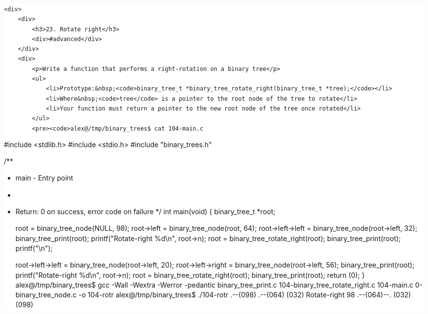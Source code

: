     <div>
        <div>
            <h3>23. Rotate right</h3>
            <div>#advanced</div>
        </div>
        <div>
            <p>Write a function that performs a right-rotation on a binary tree</p>
            <ul>
                <li>Prototype:&nbsp;<code>binary_tree_t *binary_tree_rotate_right(binary_tree_t *tree);</code></li>
                <li>Where&nbsp;<code>tree</code> is a pointer to the root node of the tree to rotate</li>
                <li>Your function must return a pointer to the new root node of the tree once rotated</li>
            </ul>
            <pre><code>alex@/tmp/binary_trees$ cat 104-main.c
#include &lt;stdlib.h&gt;
#include &lt;stdio.h&gt;
#include &quot;binary_trees.h&quot;

/**
 * main - Entry point
 *
 * Return: 0 on success, error code on failure
 */
int main(void)
{
    binary_tree_t *root;

    root = binary_tree_node(NULL, 98);
    root-&gt;left = binary_tree_node(root, 64);
    root-&gt;left-&gt;left = binary_tree_node(root-&gt;left, 32);
    binary_tree_print(root);
    printf(&quot;Rotate-right %d\n&quot;, root-&gt;n);
    root = binary_tree_rotate_right(root);
    binary_tree_print(root);
    printf(&quot;\n&quot;);

    root-&gt;left-&gt;left = binary_tree_node(root-&gt;left, 20);
    root-&gt;left-&gt;right = binary_tree_node(root-&gt;left, 56);
    binary_tree_print(root);
    printf(&quot;Rotate-right %d\n&quot;, root-&gt;n);
    root = binary_tree_rotate_right(root);
    binary_tree_print(root);
    return (0);
}
alex@/tmp/binary_trees$ gcc -Wall -Wextra -Werror -pedantic binary_tree_print.c 104-binary_tree_rotate_right.c 104-main.c 0-binary_tree_node.c -o 104-rotr
alex@/tmp/binary_trees$ ./104-rotr
       .--(098)
  .--(064)
(032)
Rotate-right 98
  .--(064)--.
(032)     (098)
